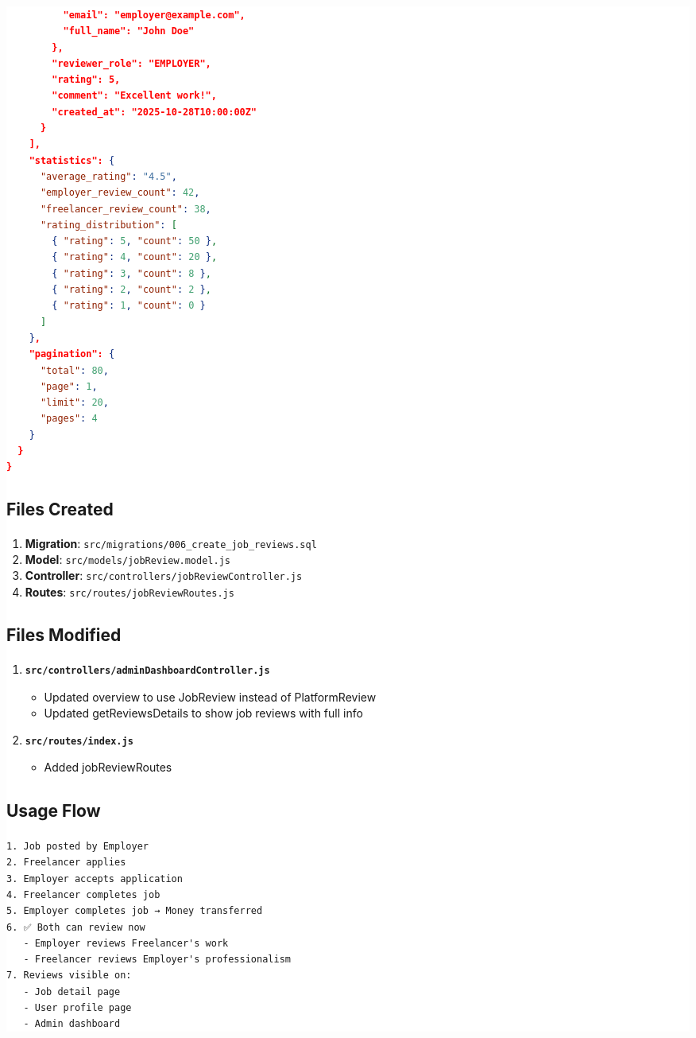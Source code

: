 ```json
          "email": "employer@example.com",
          "full_name": "John Doe"
        },
        "reviewer_role": "EMPLOYER",
        "rating": 5,
        "comment": "Excellent work!",
        "created_at": "2025-10-28T10:00:00Z"
      }
    ],
    "statistics": {
      "average_rating": "4.5",
      "employer_review_count": 42,
      "freelancer_review_count": 38,
      "rating_distribution": [
        { "rating": 5, "count": 50 },
        { "rating": 4, "count": 20 },
        { "rating": 3, "count": 8 },
        { "rating": 2, "count": 2 },
        { "rating": 1, "count": 0 }
      ]
    },
    "pagination": {
      "total": 80,
      "page": 1,
      "limit": 20,
      "pages": 4
    }
  }
}
```

## Files Created

1. **Migration**: `src/migrations/006_create_job_reviews.sql`
2. **Model**: `src/models/jobReview.model.js`
3. **Controller**: `src/controllers/jobReviewController.js`
4. **Routes**: `src/routes/jobReviewRoutes.js`

## Files Modified

1. **`src/controllers/adminDashboardController.js`**

   - Updated overview to use JobReview instead of PlatformReview
   - Updated getReviewsDetails to show job reviews with full info

2. **`src/routes/index.js`**
   - Added jobReviewRoutes

## Usage Flow

```
1. Job posted by Employer
2. Freelancer applies
3. Employer accepts application
4. Freelancer completes job
5. Employer completes job → Money transferred
6. ✅ Both can review now
   - Employer reviews Freelancer's work
   - Freelancer reviews Employer's professionalism
7. Reviews visible on:
   - Job detail page
   - User profile page
   - Admin dashboard
```